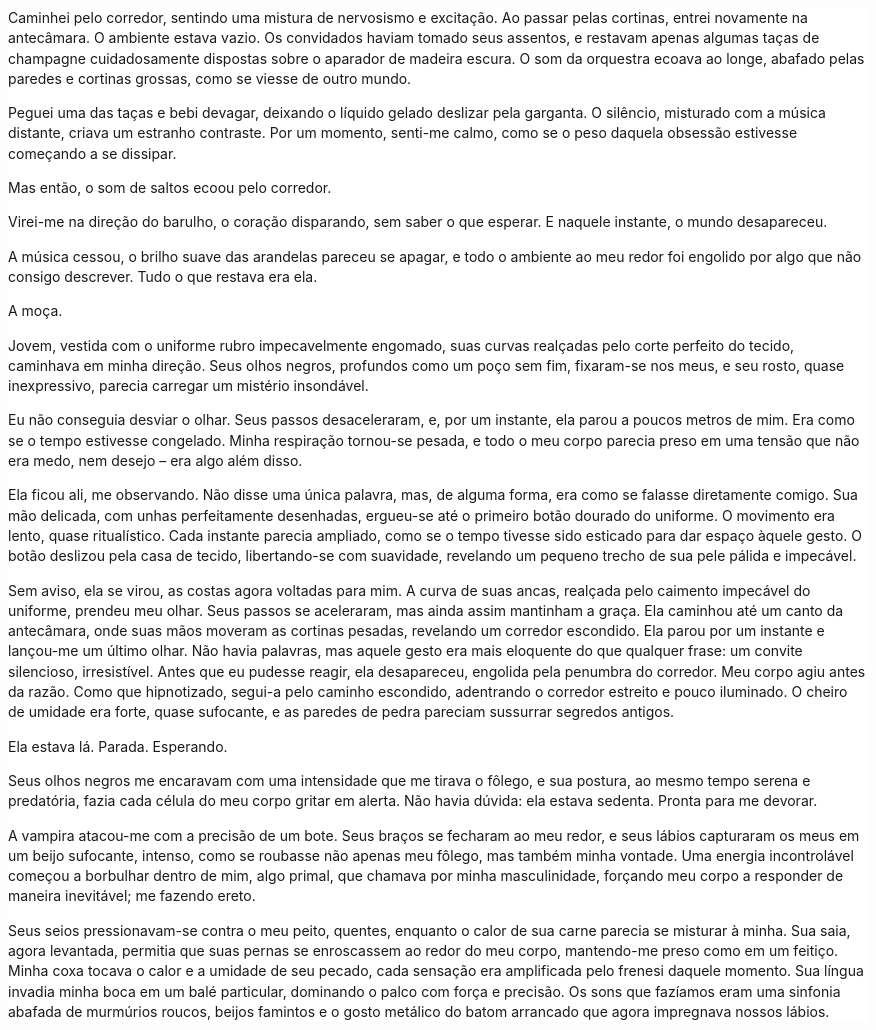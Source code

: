 Caminhei pelo corredor, sentindo uma mistura de nervosismo e excitação. Ao passar pelas cortinas, entrei novamente na antecâmara. O ambiente estava vazio. Os convidados haviam tomado seus assentos, e restavam apenas algumas taças de champagne cuidadosamente dispostas sobre o aparador de madeira escura. O som da orquestra ecoava ao longe, abafado pelas paredes e cortinas grossas, como se viesse de outro mundo.

Peguei uma das taças e bebi devagar, deixando o líquido gelado deslizar pela garganta. O silêncio, misturado com a música distante, criava um estranho contraste. Por um momento, senti-me calmo, como se o peso daquela obsessão estivesse começando a se dissipar.

Mas então, o som de saltos ecoou pelo corredor.

Virei-me na direção do barulho, o coração disparando, sem saber o que esperar. E naquele instante, o mundo desapareceu.

A música cessou, o brilho suave das arandelas pareceu se apagar, e todo o ambiente ao meu redor foi engolido por algo que não consigo descrever. Tudo o que restava era ela.

A moça.

Jovem, vestida com o uniforme rubro impecavelmente engomado, suas curvas realçadas pelo corte perfeito do tecido, caminhava em minha direção. Seus olhos negros, profundos como um poço sem fim, fixaram-se nos meus, e seu rosto, quase inexpressivo, parecia carregar um mistério insondável.

Eu não conseguia desviar o olhar. Seus passos desaceleraram, e, por um instante, ela parou a poucos metros de mim. Era como se o tempo estivesse congelado. Minha respiração tornou-se pesada, e todo o meu corpo parecia preso em uma tensão que não era medo, nem desejo – era algo além disso.

Ela ficou ali, me observando. Não disse uma única palavra, mas, de alguma forma, era como se falasse diretamente comigo. Sua mão delicada, com unhas perfeitamente desenhadas, ergueu-se até o primeiro botão dourado do uniforme. O movimento era lento, quase ritualístico. Cada instante parecia ampliado, como se o tempo tivesse sido esticado para dar espaço àquele gesto. O botão deslizou pela casa de tecido, libertando-se com suavidade, revelando um pequeno trecho de sua pele pálida e impecável.

Sem aviso, ela se virou, as costas agora voltadas para mim. A curva de suas ancas, realçada pelo caimento impecável do uniforme, prendeu meu olhar. Seus passos se aceleraram, mas ainda assim mantinham a graça. Ela caminhou até um canto da antecâmara, onde suas mãos moveram as cortinas pesadas, revelando um corredor escondido. Ela parou por um instante e lançou-me um último olhar. Não havia palavras, mas aquele gesto era mais eloquente do que qualquer frase: um convite silencioso, irresistível. Antes que eu pudesse reagir, ela desapareceu, engolida pela penumbra do corredor. Meu corpo agiu antes da razão. Como que hipnotizado, segui-a pelo caminho escondido, adentrando o corredor estreito e pouco iluminado. O cheiro de umidade era forte, quase sufocante, e as paredes de pedra pareciam sussurrar segredos antigos.

Ela estava lá. Parada. Esperando.

Seus olhos negros me encaravam com uma intensidade que me tirava o fôlego, e sua postura, ao mesmo tempo serena e predatória, fazia cada célula do meu corpo gritar em alerta. Não havia dúvida: ela estava sedenta. Pronta para me devorar.

A vampira atacou-me com a precisão de um bote. Seus braços se fecharam ao meu redor, e seus lábios capturaram os meus em um beijo sufocante, intenso, como se roubasse não apenas meu fôlego, mas também minha vontade. Uma energia incontrolável começou a borbulhar dentro de mim, algo primal, que chamava por minha masculinidade, forçando meu corpo a responder de maneira inevitável; me fazendo ereto.

Seus seios pressionavam-se contra o meu peito, quentes, enquanto o calor de sua carne parecia se misturar à minha. Sua saia, agora levantada, permitia que suas pernas se enroscassem ao redor do meu corpo, mantendo-me preso como em um feitiço. Minha coxa tocava o calor e a umidade de seu pecado, cada sensação era amplificada pelo frenesi daquele momento. Sua língua invadia minha boca em um balé particular, dominando o palco com força e precisão. Os sons que fazíamos eram uma sinfonia abafada de murmúrios roucos, beijos famintos e o gosto metálico do batom arrancado que agora impregnava nossos lábios.
